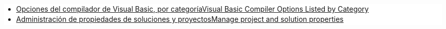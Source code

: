 - [<span data-ttu-id="5ec9a-229">Opciones del compilador de Visual Basic, por categoría</span><span class="sxs-lookup"><span data-stu-id="5ec9a-229">Visual Basic Compiler Options Listed by Category</span></span>](../../../visual-basic/reference/command-line-compiler/compiler-options-listed-by-category.md)
- [<span data-ttu-id="5ec9a-230">Administración de propiedades de soluciones y proyectos</span><span class="sxs-lookup"><span data-stu-id="5ec9a-230">Manage project and solution properties</span></span>](/visualstudio/ide/managing-project-and-solution-properties?view=vs-2017)

